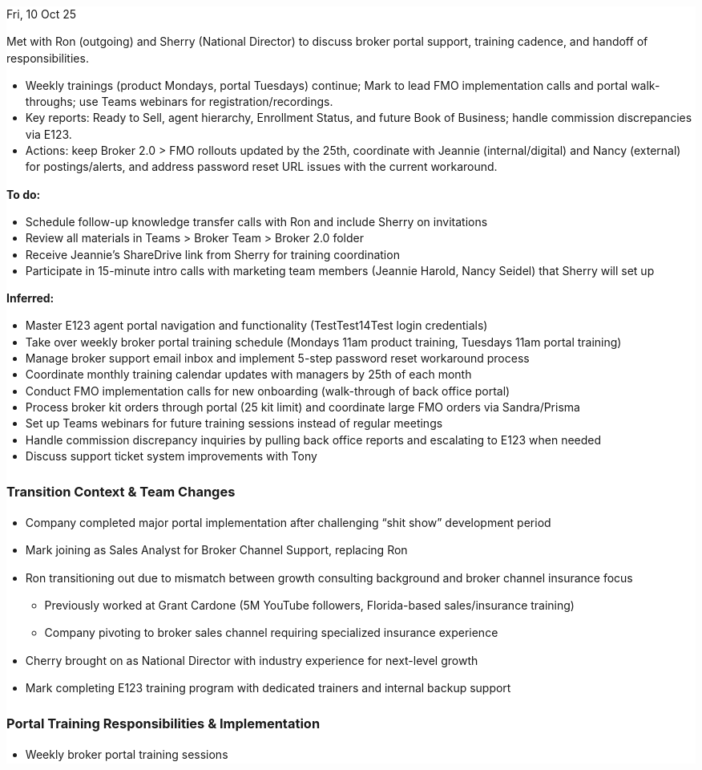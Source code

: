 Fri, 10 Oct 25

Met with Ron (outgoing) and Sherry (National Director) to discuss broker portal support, training cadence, and handoff of responsibilities.

- Weekly trainings (product Mondays, portal Tuesdays) continue; Mark to lead FMO implementation calls and portal walk-throughs; use Teams webinars for registration/recordings.
- Key reports: Ready to Sell, agent hierarchy, Enrollment Status, and future Book of Business; handle commission discrepancies via E123.
- Actions: keep Broker 2.0 > FMO rollouts updated by the 25th, coordinate with Jeannie (internal/digital) and Nancy (external) for postings/alerts, and address password reset URL issues with the current workaround.

**To do:**

- Schedule follow-up knowledge transfer calls with Ron and include Sherry on invitations
- Review all materials in Teams > Broker Team > Broker 2.0 folder
- Receive Jeannie’s ShareDrive link from Sherry for training coordination
- Participate in 15-minute intro calls with marketing team members (Jeannie Harold, Nancy Seidel) that Sherry will set up

**Inferred:**

- Master E123 agent portal navigation and functionality (TestTest14Test login credentials)
- Take over weekly broker portal training schedule (Mondays 11am product training, Tuesdays 11am portal training)
- Manage broker support email inbox and implement 5-step password reset workaround process
- Coordinate monthly training calendar updates with managers by 25th of each month
- Conduct FMO implementation calls for new onboarding (walk-through of back office portal)
- Process broker kit orders through portal (25 kit limit) and coordinate large FMO orders via Sandra/Prisma
- Set up Teams webinars for future training sessions instead of regular meetings
- Handle commission discrepancy inquiries by pulling back office reports and escalating to E123 when needed
- Discuss support ticket system improvements with Tony
### Transition Context & Team Changes

- Company completed major portal implementation after challenging “shit show” development period
    
- Mark joining as Sales Analyst for Broker Channel Support, replacing Ron
    
- Ron transitioning out due to mismatch between growth consulting background and broker channel insurance focus
    
    - Previously worked at Grant Cardone (5M YouTube followers, Florida-based sales/insurance training)
        
    - Company pivoting to broker sales channel requiring specialized insurance experience
        
- Cherry brought on as National Director with industry experience for next-level growth
    
- Mark completing E123 training program with dedicated trainers and internal backup support
    

### Portal Training Responsibilities & Implementation

- Weekly broker portal training sessions
    